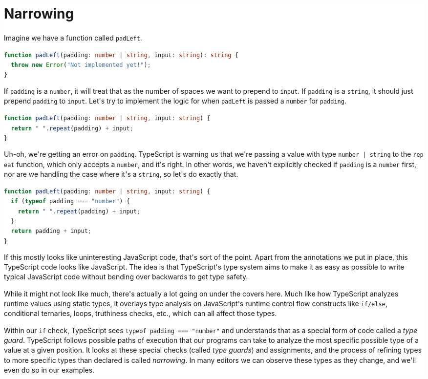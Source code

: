 # Narrowing

Imagine we have a function called `padLeft`.

```ts
function padLeft(padding: number | string, input: string): string {
  throw new Error("Not implemented yet!");
}
```

If `padding` is a `number`, it will treat that as the number of spaces
we want to prepend to `input`. If `padding` is a `string`, it should
just prepend `padding` to `input`. Let's try to implement the logic for
when `padLeft` is passed a `number` for `padding`.

```ts
function padLeft(padding: number | string, input: string) {
  return " ".repeat(padding) + input;
}
```

Uh-oh, we're getting an error on `padding`. TypeScript is warning us
that we're passing a value with type `number | string` to the `repeat`
function, which only accepts a `number`, and it's right. In other words,
we haven't explicitly checked if `padding` is a `number` first, nor are
we handling the case where it's a `string`, so let's do exactly that.

```ts
function padLeft(padding: number | string, input: string) {
  if (typeof padding === "number") {
    return " ".repeat(padding) + input;
  }
  return padding + input;
}
```

If this mostly looks like uninteresting JavaScript code, that's sort of
the point. Apart from the annotations we put in place, this TypeScript
code looks like JavaScript. The idea is that TypeScript's type system
aims to make it as easy as possible to write typical JavaScript code
without bending over backwards to get type safety.

While it might not look like much, there's actually a lot going on under
the covers here. Much like how TypeScript analyzes runtime values using
static types, it overlays type analysis on JavaScript's runtime control
flow constructs like `if/else`, conditional ternaries, loops, truthiness
checks, etc., which can all affect those types.

Within our `if` check, TypeScript sees `typeof padding === "number"` and
understands that as a special form of code called a *type guard*.
TypeScript follows possible paths of execution that our programs can
take to analyze the most specific possible type of a value at a given
position. It looks at these special checks (called *type guards*) and
assignments, and the process of refining types to more specific types
than declared is called *narrowing*. In many editors we can observe
these types as they change, and we'll even do so in our examples.
